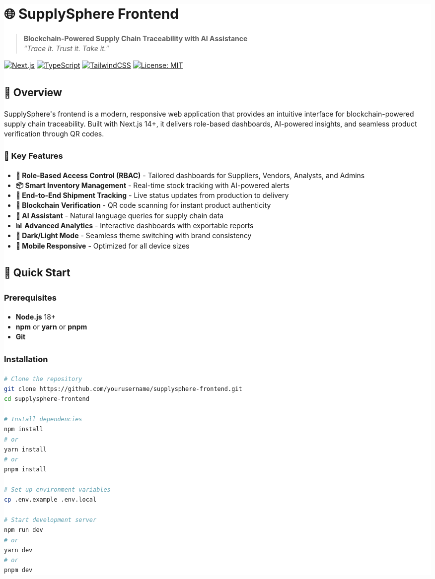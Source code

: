 # 🌐 SupplySphere Frontend

> **Blockchain-Powered Supply Chain Traceability with AI Assistance**  
> *"Trace it. Trust it. Take it."*

[![Next.js](https://img.shields.io/badge/Next.js-14+-black?style=flat-square&logo=next.js)](https://nextjs.org/)
[![TypeScript](https://img.shields.io/badge/TypeScript-5.0+-blue?style=flat-square&logo=typescript)](https://www.typescriptlang.org/)
[![TailwindCSS](https://img.shields.io/badge/TailwindCSS-3.4+-06B6D4?style=flat-square&logo=tailwindcss)](https://tailwindcss.com/)
[![License: MIT](https://img.shields.io/badge/License-MIT-green.svg?style=flat-square)](https://opensource.org/licenses/MIT)

## 📌 Overview

SupplySphere's frontend is a modern, responsive web application that provides an intuitive interface for blockchain-powered supply chain traceability. Built with Next.js 14+, it delivers role-based dashboards, AI-powered insights, and seamless product verification through QR codes.

### 🎯 Key Features

- **🔑 Role-Based Access Control (RBAC)** - Tailored dashboards for Suppliers, Vendors, Analysts, and Admins
- **📦 Smart Inventory Management** - Real-time stock tracking with AI-powered alerts
- **🚚 End-to-End Shipment Tracking** - Live status updates from production to delivery
- **🔗 Blockchain Verification** - QR code scanning for instant product authenticity
- **🤖 AI Assistant** - Natural language queries for supply chain data
- **📊 Advanced Analytics** - Interactive dashboards with exportable reports
- **🌙 Dark/Light Mode** - Seamless theme switching with brand consistency
- **📱 Mobile Responsive** - Optimized for all device sizes

## 🚀 Quick Start

### Prerequisites

- **Node.js** 18+ 
- **npm** or **yarn** or **pnpm**
- **Git**

### Installation

```bash
# Clone the repository
git clone https://github.com/yourusername/supplysphere-frontend.git
cd supplysphere-frontend

# Install dependencies
npm install
# or
yarn install
# or
pnpm install

# Set up environment variables
cp .env.example .env.local

# Start development server
npm run dev
# or
yarn dev
# or
pnpm dev
```